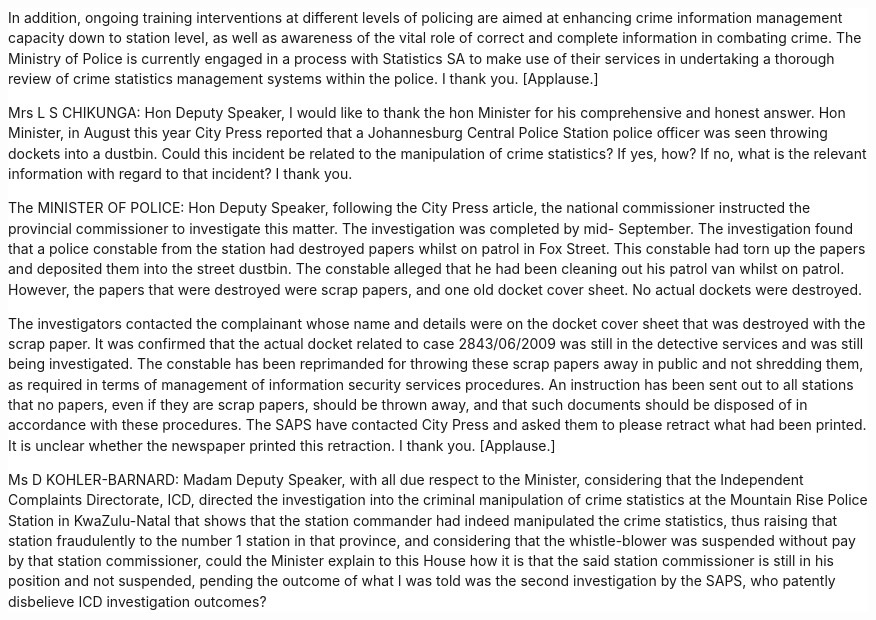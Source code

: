 In addition, ongoing training interventions at different levels of policing
are aimed at enhancing crime information management capacity down to
station level, as well as awareness of the vital role of correct and
complete information in combating crime. The Ministry of Police is
currently engaged in a process with Statistics SA to make use of their
services in undertaking a thorough review of crime statistics management
systems within the police. I thank you. [Applause.]

Mrs L S CHIKUNGA: Hon Deputy Speaker, I would like to thank the hon
Minister for his comprehensive and honest answer. Hon Minister, in August
this year City Press reported that a Johannesburg Central Police Station
police officer was seen throwing dockets into a dustbin. Could this
incident be related to the manipulation of crime statistics? If yes, how?
If no, what is the relevant information with regard to that incident? I
thank you.

The MINISTER OF POLICE: Hon Deputy Speaker, following the City Press
article, the national commissioner instructed the provincial commissioner
to investigate this matter. The investigation was completed by mid-
September. The investigation found that a police constable from the station
had destroyed papers whilst on patrol in Fox Street. This constable had
torn up the papers and deposited them into the street dustbin. The
constable alleged that he had been cleaning out his patrol van whilst on
patrol. However, the papers that were destroyed were scrap papers, and one
old docket cover sheet. No actual dockets were destroyed.

The investigators contacted the complainant whose name and details were on
the docket cover sheet that was destroyed with the scrap paper. It was
confirmed that the actual docket related to case 2843/06/2009 was still in
the detective services and was still being investigated. The constable has
been reprimanded for throwing these scrap papers away in public and not
shredding them, as required in terms of management of information security
services procedures.
An instruction has been sent out to all stations that no papers, even if
they are scrap papers, should be thrown away, and that such documents
should be disposed of in accordance with these procedures. The SAPS have
contacted City Press and asked them to please retract what had been
printed. It is unclear whether the newspaper printed this retraction. I
thank you. [Applause.]

Ms D KOHLER-BARNARD: Madam Deputy Speaker, with all due respect to the
Minister, considering that the Independent Complaints Directorate, ICD,
directed the investigation into the criminal manipulation of crime
statistics at the Mountain Rise Police Station in KwaZulu-Natal that shows
that the station commander had indeed manipulated the crime statistics,
thus raising that station fraudulently to the number 1 station in that
province, and considering that the whistle-blower was suspended without pay
by that station commissioner, could the Minister explain to this House how
it is that the said station commissioner is still in his position and not
suspended, pending the outcome of what I was told was the second
investigation by the SAPS, who patently disbelieve ICD investigation
outcomes?
